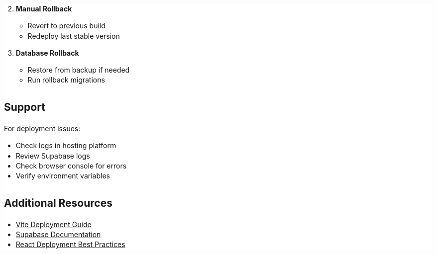 2. **Manual Rollback**
   - Revert to previous build
   - Redeploy last stable version

3. **Database Rollback**
   - Restore from backup if needed
   - Run rollback migrations

## Support

For deployment issues:
- Check logs in hosting platform
- Review Supabase logs
- Check browser console for errors
- Verify environment variables

## Additional Resources

- [Vite Deployment Guide](https://vitejs.dev/guide/static-deploy.html)
- [Supabase Documentation](https://supabase.com/docs)
- [React Deployment Best Practices](https://create-react-app.dev/docs/deployment/)
